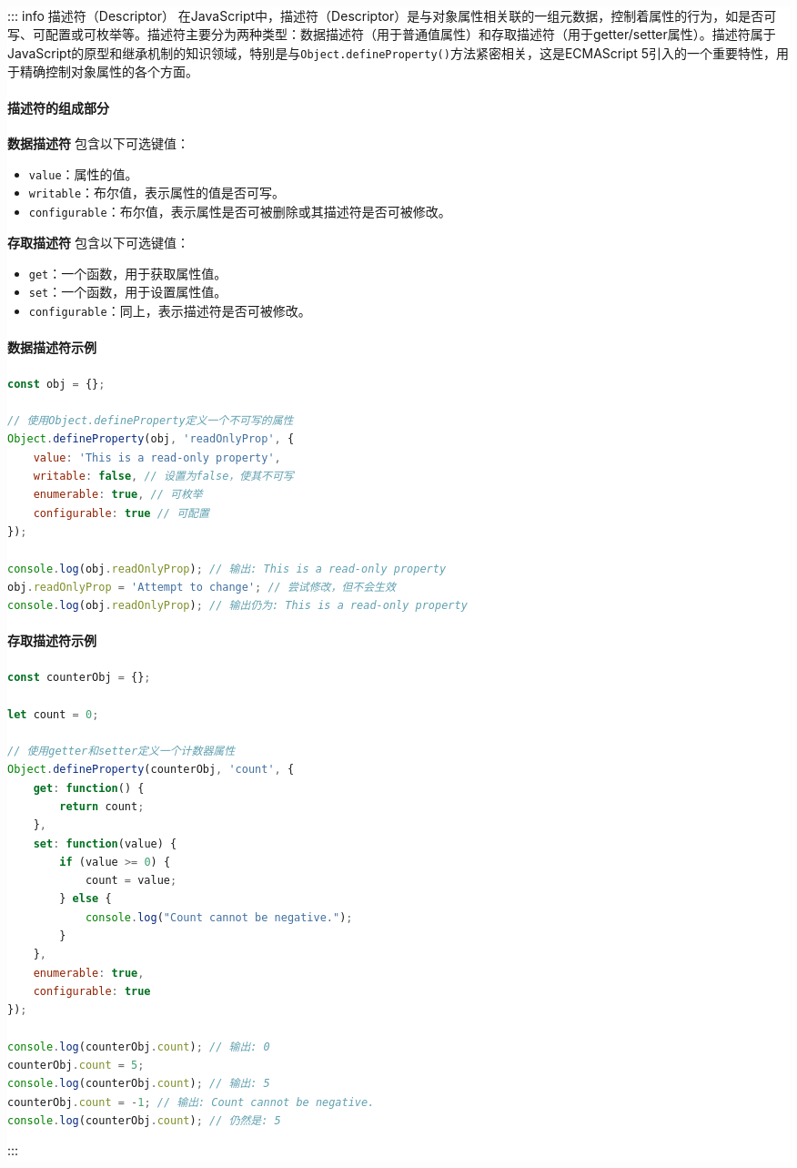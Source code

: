 
::: info 描述符（Descriptor）
在JavaScript中，描述符（Descriptor）是与对象属性相关联的一组元数据，控制着属性的行为，如是否可写、可配置或可枚举等。描述符主要分为两种类型：数据描述符（用于普通值属性）和存取描述符（用于getter/setter属性）。描述符属于JavaScript的原型和继承机制的知识领域，特别是与`Object.defineProperty()`方法紧密相关，这是ECMAScript 5引入的一个重要特性，用于精确控制对象属性的各个方面。

#### 描述符的组成部分

**数据描述符** 包含以下可选键值：
- `value`：属性的值。
- `writable`：布尔值，表示属性的值是否可写。
- `configurable`：布尔值，表示属性是否可被删除或其描述符是否可被修改。

**存取描述符** 包含以下可选键值：
- `get`：一个函数，用于获取属性值。
- `set`：一个函数，用于设置属性值。
- `configurable`：同上，表示描述符是否可被修改。


#### 数据描述符示例

```javascript
const obj = {};

// 使用Object.defineProperty定义一个不可写的属性
Object.defineProperty(obj, 'readOnlyProp', {
    value: 'This is a read-only property',
    writable: false, // 设置为false，使其不可写
    enumerable: true, // 可枚举
    configurable: true // 可配置
});

console.log(obj.readOnlyProp); // 输出: This is a read-only property
obj.readOnlyProp = 'Attempt to change'; // 尝试修改，但不会生效
console.log(obj.readOnlyProp); // 输出仍为: This is a read-only property
```

#### 存取描述符示例

```javascript
const counterObj = {};

let count = 0;

// 使用getter和setter定义一个计数器属性
Object.defineProperty(counterObj, 'count', {
    get: function() {
        return count;
    },
    set: function(value) {
        if (value >= 0) {
            count = value;
        } else {
            console.log("Count cannot be negative.");
        }
    },
    enumerable: true,
    configurable: true
});

console.log(counterObj.count); // 输出: 0
counterObj.count = 5; 
console.log(counterObj.count); // 输出: 5
counterObj.count = -1; // 输出: Count cannot be negative.
console.log(counterObj.count); // 仍然是: 5
```
:::
